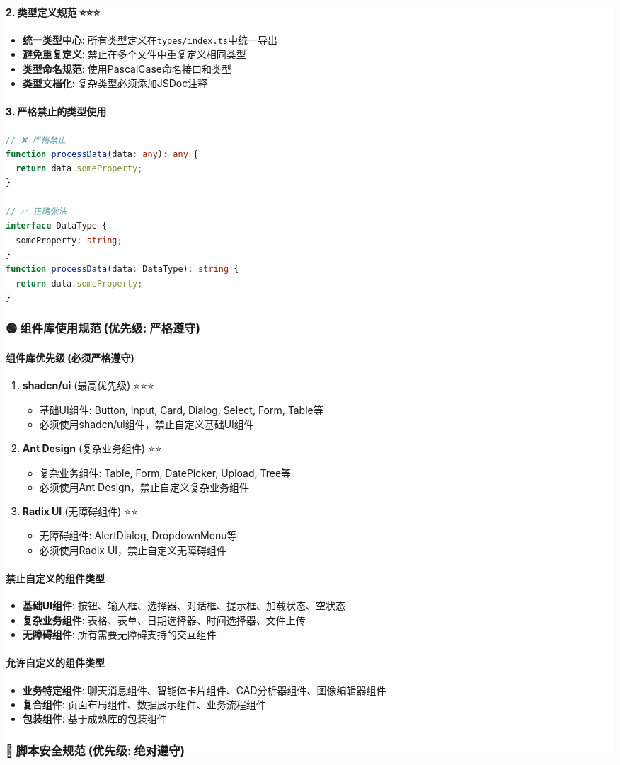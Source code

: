 #### 2. 类型定义规范 ⭐⭐⭐

- **统一类型中心**: 所有类型定义在`types/index.ts`中统一导出
- **避免重复定义**: 禁止在多个文件中重复定义相同类型
- **类型命名规范**: 使用PascalCase命名接口和类型
- **类型文档化**: 复杂类型必须添加JSDoc注释

#### 3. 严格禁止的类型使用

```typescript
// ❌ 严格禁止
function processData(data: any): any {
  return data.someProperty;
}

// ✅ 正确做法
interface DataType {
  someProperty: string;
}
function processData(data: DataType): string {
  return data.someProperty;
}
```

### 🟢 组件库使用规范 (优先级: 严格遵守)

#### 组件库优先级 (必须严格遵守)

1. **shadcn/ui** (最高优先级) ⭐⭐⭐
   - 基础UI组件: Button, Input, Card, Dialog, Select, Form, Table等
   - 必须使用shadcn/ui组件，禁止自定义基础UI组件

2. **Ant Design** (复杂业务组件) ⭐⭐
   - 复杂业务组件: Table, Form, DatePicker, Upload, Tree等
   - 必须使用Ant Design，禁止自定义复杂业务组件

3. **Radix UI** (无障碍组件) ⭐⭐
   - 无障碍组件: AlertDialog, DropdownMenu等
   - 必须使用Radix UI，禁止自定义无障碍组件

#### 禁止自定义的组件类型

- **基础UI组件**: 按钮、输入框、选择器、对话框、提示框、加载状态、空状态
- **复杂业务组件**: 表格、表单、日期选择器、时间选择器、文件上传
- **无障碍组件**: 所有需要无障碍支持的交互组件

#### 允许自定义的组件类型

- **业务特定组件**: 聊天消息组件、智能体卡片组件、CAD分析器组件、图像编辑器组件
- **复合组件**: 页面布局组件、数据展示组件、业务流程组件
- **包装组件**: 基于成熟库的包装组件

### 🔵 脚本安全规范 (优先级: 绝对遵守)
